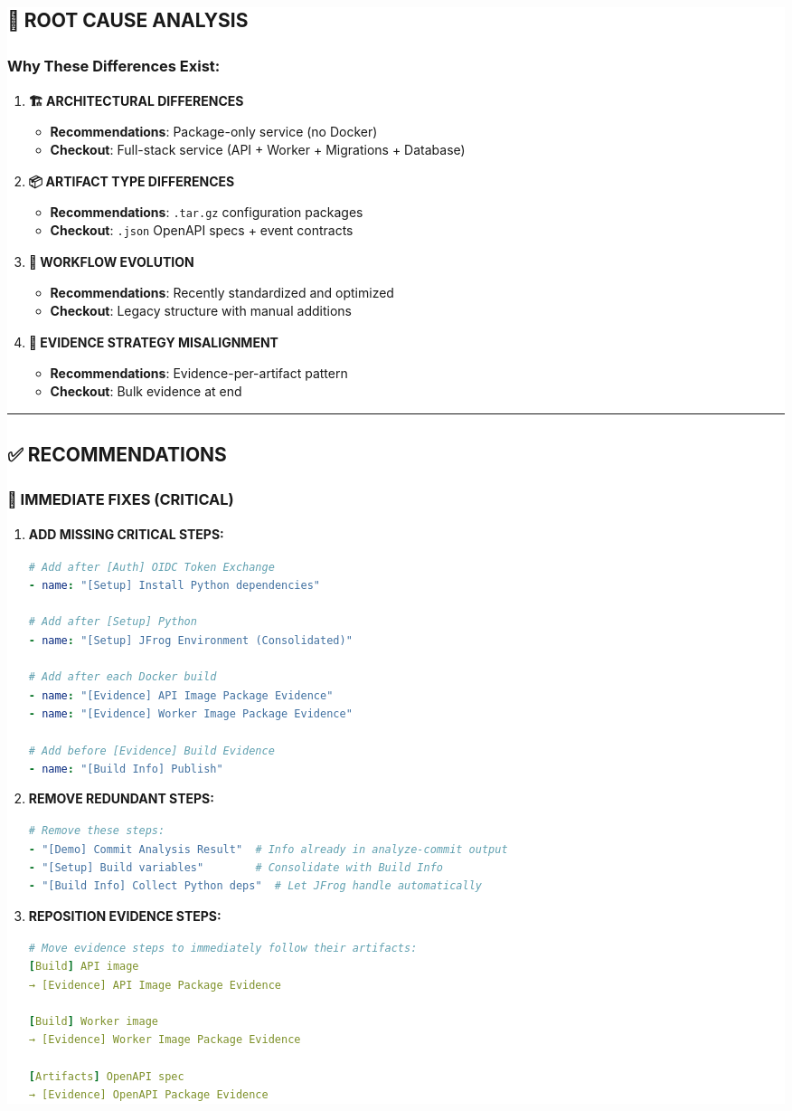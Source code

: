 
## **🎯 ROOT CAUSE ANALYSIS**

### **Why These Differences Exist:**

1. **🏗️ ARCHITECTURAL DIFFERENCES**
   - **Recommendations**: Package-only service (no Docker)
   - **Checkout**: Full-stack service (API + Worker + Migrations + Database)

2. **📦 ARTIFACT TYPE DIFFERENCES**
   - **Recommendations**: `.tar.gz` configuration packages
   - **Checkout**: `.json` OpenAPI specs + event contracts

3. **🔄 WORKFLOW EVOLUTION**
   - **Recommendations**: Recently standardized and optimized
   - **Checkout**: Legacy structure with manual additions

4. **🎯 EVIDENCE STRATEGY MISALIGNMENT**
   - **Recommendations**: Evidence-per-artifact pattern
   - **Checkout**: Bulk evidence at end

---

## **✅ RECOMMENDATIONS**

### **🚨 IMMEDIATE FIXES (CRITICAL)**

1. **ADD MISSING CRITICAL STEPS:**
   ```yaml
   # Add after [Auth] OIDC Token Exchange
   - name: "[Setup] Install Python dependencies"
   
   # Add after [Setup] Python  
   - name: "[Setup] JFrog Environment (Consolidated)"
   
   # Add after each Docker build
   - name: "[Evidence] API Image Package Evidence"
   - name: "[Evidence] Worker Image Package Evidence"
   
   # Add before [Evidence] Build Evidence
   - name: "[Build Info] Publish"
   ```

2. **REMOVE REDUNDANT STEPS:**
   ```yaml
   # Remove these steps:
   - "[Demo] Commit Analysis Result"  # Info already in analyze-commit output
   - "[Setup] Build variables"        # Consolidate with Build Info
   - "[Build Info] Collect Python deps"  # Let JFrog handle automatically
   ```

3. **REPOSITION EVIDENCE STEPS:**
   ```yaml
   # Move evidence steps to immediately follow their artifacts:
   [Build] API image
   → [Evidence] API Image Package Evidence  
   
   [Build] Worker image  
   → [Evidence] Worker Image Package Evidence
   
   [Artifacts] OpenAPI spec
   → [Evidence] OpenAPI Package Evidence
   ```
